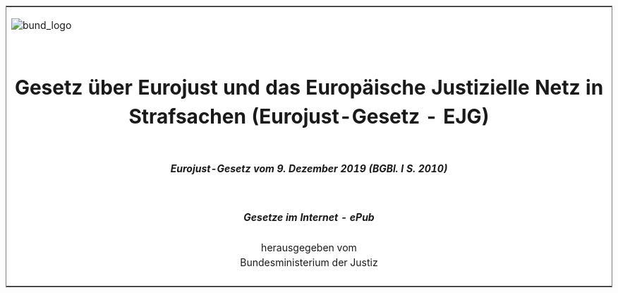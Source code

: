 <span id="DECKBLATT.html"></span>

<table border="0" frame="border" width="100%">

<tr valign="top">

<td align="left">

![bund\_logo](BfJ_2021_Web_de_de.gif)

</td>

<td align="right">

 

</td>

</tr>

<tr align="center" valign="middle">

<td colspan="2">

# Gesetz über Eurojust und das Europäische Justizielle Netz in Strafsachen (Eurojust-Gesetz - EJG)

</td>

</tr>

<tr align="center" valign="middle">

<td colspan="2">

##### Eurojust-Gesetz vom 9. Dezember 2019 (BGBl. I S. 2010)

</td>

</tr>

<tr align="center" valign="middle">

<td colspan="2">

  
  

##### Gesetze im Internet - ePub  
  
herausgegeben vom  
Bundesministerium der Justiz

</td>

</tr>

<tr align="center" valign="bottom">

<td colspan="2">

  